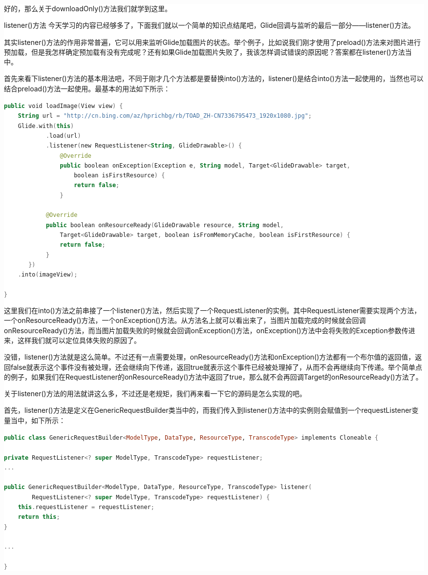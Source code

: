 好的，那么关于downloadOnly()方法我们就学到这里。

listener()方法
今天学习的内容已经够多了，下面我们就以一个简单的知识点结尾吧，Glide回调与监听的最后一部分——listener()方法。

其实listener()方法的作用非常普遍，它可以用来监听Glide加载图片的状态。举个例子，比如说我们刚才使用了preload()方法来对图片进行预加载，但是我怎样确定预加载有没有完成呢？还有如果Glide加载图片失败了，我该怎样调试错误的原因呢？答案都在listener()方法当中。

首先来看下listener()方法的基本用法吧，不同于刚才几个方法都是要替换into()方法的，listener()是结合into()方法一起使用的，当然也可以结合preload()方法一起使用。最基本的用法如下所示：

```kotlin
public void loadImage(View view) {
    String url = "http://cn.bing.com/az/hprichbg/rb/TOAD_ZH-CN7336795473_1920x1080.jpg";
    Glide.with(this)
            .load(url)
            .listener(new RequestListener<String, GlideDrawable>() {
                @Override
                public boolean onException(Exception e, String model, Target<GlideDrawable> target,
                    boolean isFirstResource) {
                    return false;
                }

            @Override
            public boolean onResourceReady(GlideDrawable resource, String model,
                Target<GlideDrawable> target, boolean isFromMemoryCache, boolean isFirstResource) {
                return false;
            }
       })
  	.into(imageView);

}
```

这里我们在into()方法之前串接了一个listener()方法，然后实现了一个RequestListener的实例。其中RequestListener需要实现两个方法，一个onResourceReady()方法，一个onException()方法。从方法名上就可以看出来了，当图片加载完成的时候就会回调onResourceReady()方法，而当图片加载失败的时候就会回调onException()方法，onException()方法中会将失败的Exception参数传进来，这样我们就可以定位具体失败的原因了。

没错，listener()方法就是这么简单。不过还有一点需要处理，onResourceReady()方法和onException()方法都有一个布尔值的返回值，返回false就表示这个事件没有被处理，还会继续向下传递，返回true就表示这个事件已经被处理掉了，从而不会再继续向下传递。举个简单点的例子，如果我们在RequestListener的onResourceReady()方法中返回了true，那么就不会再回调Target的onResourceReady()方法了。

关于listener()方法的用法就讲这么多，不过还是老规矩，我们再来看一下它的源码是怎么实现的吧。

首先，listener()方法是定义在GenericRequestBuilder类当中的，而我们传入到listener()方法中的实例则会赋值到一个requestListener变量当中，如下所示：

```kotlin
public class GenericRequestBuilder<ModelType, DataType, ResourceType, TranscodeType> implements Cloneable {

private RequestListener<? super ModelType, TranscodeType> requestListener;
...

public GenericRequestBuilder<ModelType, DataType, ResourceType, TranscodeType> listener(
        RequestListener<? super ModelType, TranscodeType> requestListener) {
    this.requestListener = requestListener;
    return this;
}

...

}
```

